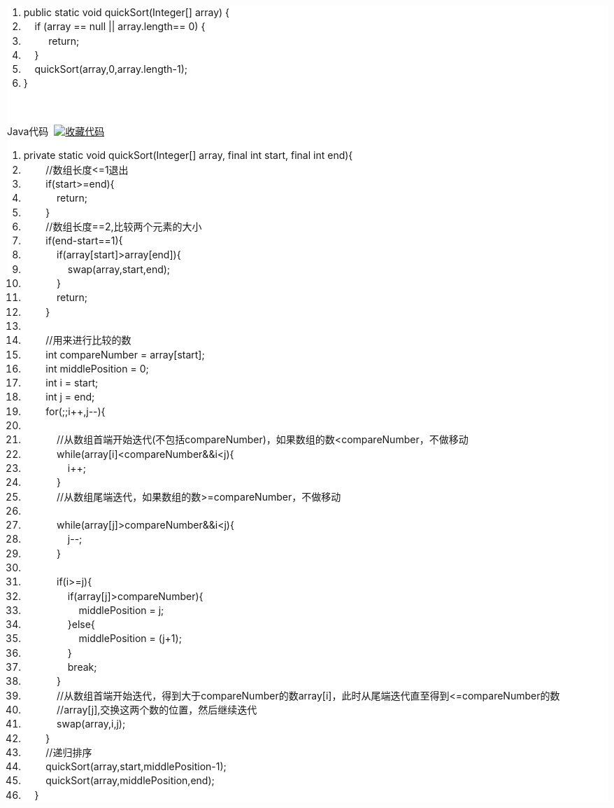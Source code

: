 1. public static void quickSort(Integer[] array) {     
1.     if (array == null || array.length== 0) {     
1.          return;     
1.     }     
1.     quickSort(array,0,array.length-1);           
1. }  

 

Java代码  [![收藏代码]()]( "收藏这段代码")

1. private static void quickSort(Integer[] array, final int start, final int end){  
1.         //数组长度<=1退出  
1.         if(start>=end){  
1.             return;  
1.         }  
1.         //数组长度==2,比较两个元素的大小  
1.         if(end-start==1){  
1.             if(array[start]>array[end]){  
1.                 swap(array,start,end);  
1.             }  
1.             return;  
1.         }  
1.           
1.         //用来进行比较的数  
1.         int compareNumber = array[start];  
1.         int middlePosition = 0;  
1.         int i = start;  
1.         int j = end;  
1.         for(;;i++,j--){  
1.               
1.             //从数组首端开始迭代(不包括compareNumber)，如果数组的数<compareNumber，不做移动  
1.             while(array[i]<compareNumber&&i<j){  
1.                 i++;  
1.             }         
1.             //从数组尾端迭代，如果数组的数>=compareNumber，不做移动  
1.               
1.             while(array[j]>compareNumber&&i<j){  
1.                 j--;  
1.             }             
1.               
1.             if(i>=j){  
1.                 if(array[j]>compareNumber){  
1.                     middlePosition = j;  
1.                 }else{  
1.                     middlePosition = (j+1);  
1.                 }  
1.                 break;  
1.             }  
1.             //从数组首端开始迭代，得到大于compareNumber的数array[i]，此时从尾端迭代直至得到<=compareNumber的数  
1.             //array[j],交换这两个数的位置，然后继续迭代  
1.             swap(array,i,j);  
1.         }  
1.         //递归排序  
1.         quickSort(array,start,middlePosition-1);  
1.         quickSort(array,middlePosition,end);  
1.     }  
